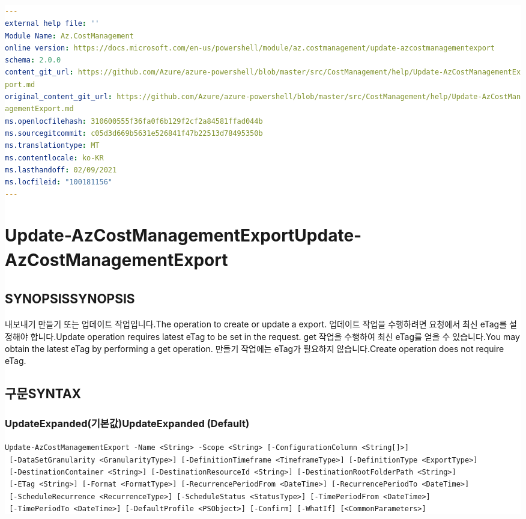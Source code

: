 ```yaml
---
external help file: ''
Module Name: Az.CostManagement
online version: https://docs.microsoft.com/en-us/powershell/module/az.costmanagement/update-azcostmanagementexport
schema: 2.0.0
content_git_url: https://github.com/Azure/azure-powershell/blob/master/src/CostManagement/help/Update-AzCostManagementExport.md
original_content_git_url: https://github.com/Azure/azure-powershell/blob/master/src/CostManagement/help/Update-AzCostManagementExport.md
ms.openlocfilehash: 310600555f36fa0f6b129f2cf2a84581ffad044b
ms.sourcegitcommit: c05d3d669b5631e526841f47b22513d78495350b
ms.translationtype: MT
ms.contentlocale: ko-KR
ms.lasthandoff: 02/09/2021
ms.locfileid: "100181156"
---
```

# <span data-ttu-id="28b9d-101">Update-AzCostManagementExport</span><span class="sxs-lookup"><span data-stu-id="28b9d-101">Update-AzCostManagementExport</span></span>

## <span data-ttu-id="28b9d-102">SYNOPSIS</span><span class="sxs-lookup"><span data-stu-id="28b9d-102">SYNOPSIS</span></span>
<span data-ttu-id="28b9d-103">내보내기 만들기 또는 업데이트 작업입니다.</span><span class="sxs-lookup"><span data-stu-id="28b9d-103">The operation to create or update a export.</span></span>
<span data-ttu-id="28b9d-104">업데이트 작업을 수행하려면 요청에서 최신 eTag를 설정해야 합니다.</span><span class="sxs-lookup"><span data-stu-id="28b9d-104">Update operation requires latest eTag to be set in the request.</span></span>
<span data-ttu-id="28b9d-105">get 작업을 수행하여 최신 eTag를 얻을 수 있습니다.</span><span class="sxs-lookup"><span data-stu-id="28b9d-105">You may obtain the latest eTag by performing a get operation.</span></span>
<span data-ttu-id="28b9d-106">만들기 작업에는 eTag가 필요하지 않습니다.</span><span class="sxs-lookup"><span data-stu-id="28b9d-106">Create operation does not require eTag.</span></span>

## <span data-ttu-id="28b9d-107">구문</span><span class="sxs-lookup"><span data-stu-id="28b9d-107">SYNTAX</span></span>

### <span data-ttu-id="28b9d-108">UpdateExpanded(기본값)</span><span class="sxs-lookup"><span data-stu-id="28b9d-108">UpdateExpanded (Default)</span></span>
```
Update-AzCostManagementExport -Name <String> -Scope <String> [-ConfigurationColumn <String[]>]
 [-DataSetGranularity <GranularityType>] [-DefinitionTimeframe <TimeframeType>] [-DefinitionType <ExportType>]
 [-DestinationContainer <String>] [-DestinationResourceId <String>] [-DestinationRootFolderPath <String>]
 [-ETag <String>] [-Format <FormatType>] [-RecurrencePeriodFrom <DateTime>] [-RecurrencePeriodTo <DateTime>]
 [-ScheduleRecurrence <RecurrenceType>] [-ScheduleStatus <StatusType>] [-TimePeriodFrom <DateTime>]
 [-TimePeriodTo <DateTime>] [-DefaultProfile <PSObject>] [-Confirm] [-WhatIf] [<CommonParameters>]
```
